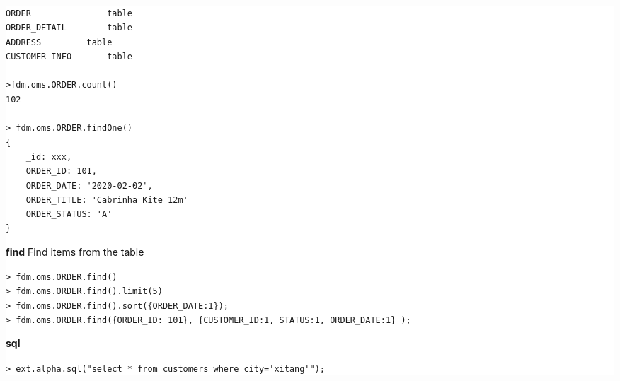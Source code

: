 	ORDER				table
	ORDER_DETAIL		table 
	ADDRESS			table
	CUSTOMER_INFO		table
		
	>fdm.oms.ORDER.count()
	102

	> fdm.oms.ORDER.findOne()
	{
		_id: xxx,
		ORDER_ID: 101,
		ORDER_DATE: '2020-02-02',
		ORDER_TITLE: 'Cabrinha Kite 12m'
		ORDER_STATUS: 'A'
	}

**find**
Find items from the table

	> fdm.oms.ORDER.find()
	> fdm.oms.ORDER.find().limit(5)
	> fdm.oms.ORDER.find().sort({ORDER_DATE:1});
	> fdm.oms.ORDER.find({ORDER_ID: 101}, {CUSTOMER_ID:1, STATUS:1, ORDER_DATE:1} );

**sql**
	
	> ext.alpha.sql("select * from customers where city='xitang'");

	
